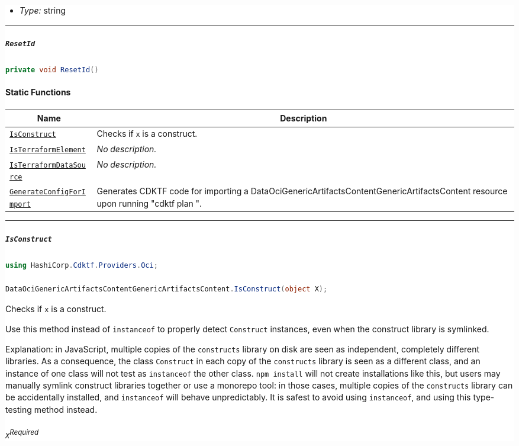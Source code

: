 - *Type:* string

---

##### `ResetId` <a name="ResetId" id="rhizo-co-terraform-provider-oci.dataOciGenericArtifactsContentGenericArtifactsContent.DataOciGenericArtifactsContentGenericArtifactsContent.resetId"></a>

```csharp
private void ResetId()
```

#### Static Functions <a name="Static Functions" id="Static Functions"></a>

| **Name** | **Description** |
| --- | --- |
| <code><a href="#rhizo-co-terraform-provider-oci.dataOciGenericArtifactsContentGenericArtifactsContent.DataOciGenericArtifactsContentGenericArtifactsContent.isConstruct">IsConstruct</a></code> | Checks if `x` is a construct. |
| <code><a href="#rhizo-co-terraform-provider-oci.dataOciGenericArtifactsContentGenericArtifactsContent.DataOciGenericArtifactsContentGenericArtifactsContent.isTerraformElement">IsTerraformElement</a></code> | *No description.* |
| <code><a href="#rhizo-co-terraform-provider-oci.dataOciGenericArtifactsContentGenericArtifactsContent.DataOciGenericArtifactsContentGenericArtifactsContent.isTerraformDataSource">IsTerraformDataSource</a></code> | *No description.* |
| <code><a href="#rhizo-co-terraform-provider-oci.dataOciGenericArtifactsContentGenericArtifactsContent.DataOciGenericArtifactsContentGenericArtifactsContent.generateConfigForImport">GenerateConfigForImport</a></code> | Generates CDKTF code for importing a DataOciGenericArtifactsContentGenericArtifactsContent resource upon running "cdktf plan <stack-name>". |

---

##### `IsConstruct` <a name="IsConstruct" id="rhizo-co-terraform-provider-oci.dataOciGenericArtifactsContentGenericArtifactsContent.DataOciGenericArtifactsContentGenericArtifactsContent.isConstruct"></a>

```csharp
using HashiCorp.Cdktf.Providers.Oci;

DataOciGenericArtifactsContentGenericArtifactsContent.IsConstruct(object X);
```

Checks if `x` is a construct.

Use this method instead of `instanceof` to properly detect `Construct`
instances, even when the construct library is symlinked.

Explanation: in JavaScript, multiple copies of the `constructs` library on
disk are seen as independent, completely different libraries. As a
consequence, the class `Construct` in each copy of the `constructs` library
is seen as a different class, and an instance of one class will not test as
`instanceof` the other class. `npm install` will not create installations
like this, but users may manually symlink construct libraries together or
use a monorepo tool: in those cases, multiple copies of the `constructs`
library can be accidentally installed, and `instanceof` will behave
unpredictably. It is safest to avoid using `instanceof`, and using
this type-testing method instead.

###### `X`<sup>Required</sup> <a name="X" id="rhizo-co-terraform-provider-oci.dataOciGenericArtifactsContentGenericArtifactsContent.DataOciGenericArtifactsContentGenericArtifactsContent.isConstruct.parameter.x"></a>
